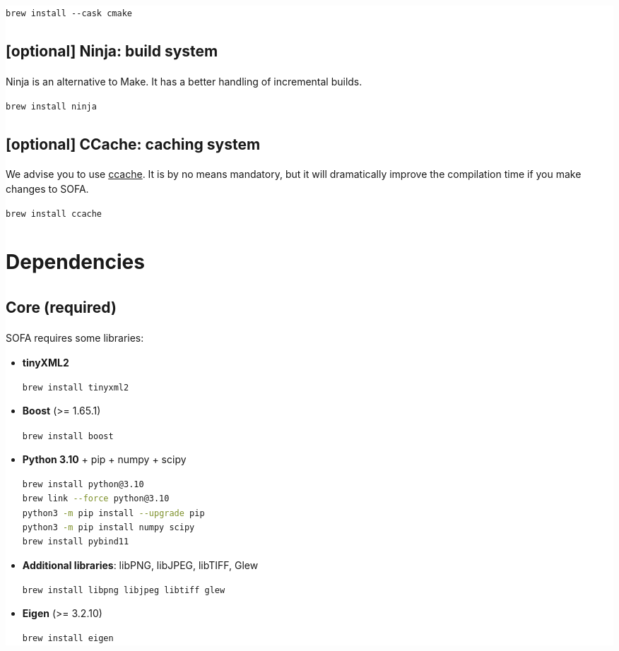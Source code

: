 ``` {.bash}
brew install --cask cmake
```


## [optional] Ninja: build system

Ninja is an alternative to Make. It has a better handling of incremental builds.

``` {.bash .optional}
brew install ninja
```


## [optional] CCache: caching system

We advise you to use [ccache](https://ccache.dev/). It is by no means
mandatory, but it will dramatically improve the compilation time if you
make changes to SOFA.

``` {.bash .optional}
brew install ccache
```


# Dependencies

## Core (required)

SOFA requires some libraries:
-  **tinyXML2**
    ```bash
    brew install tinyxml2
    ```

-   **Boost** (>= 1.65.1)  
    ```bash
    brew install boost
    ```

-   **Python 3.10** + pip + numpy + scipy
    ```bash
    brew install python@3.10
    brew link --force python@3.10
    python3 -m pip install --upgrade pip
    python3 -m pip install numpy scipy
    brew install pybind11
    ```
    
-   **Additional libraries**: libPNG, libJPEG, libTIFF, Glew   
    ```bash
    brew install libpng libjpeg libtiff glew
    ```

-   **Eigen** (>= 3.2.10)  
    ```bash
    brew install eigen
    ```
